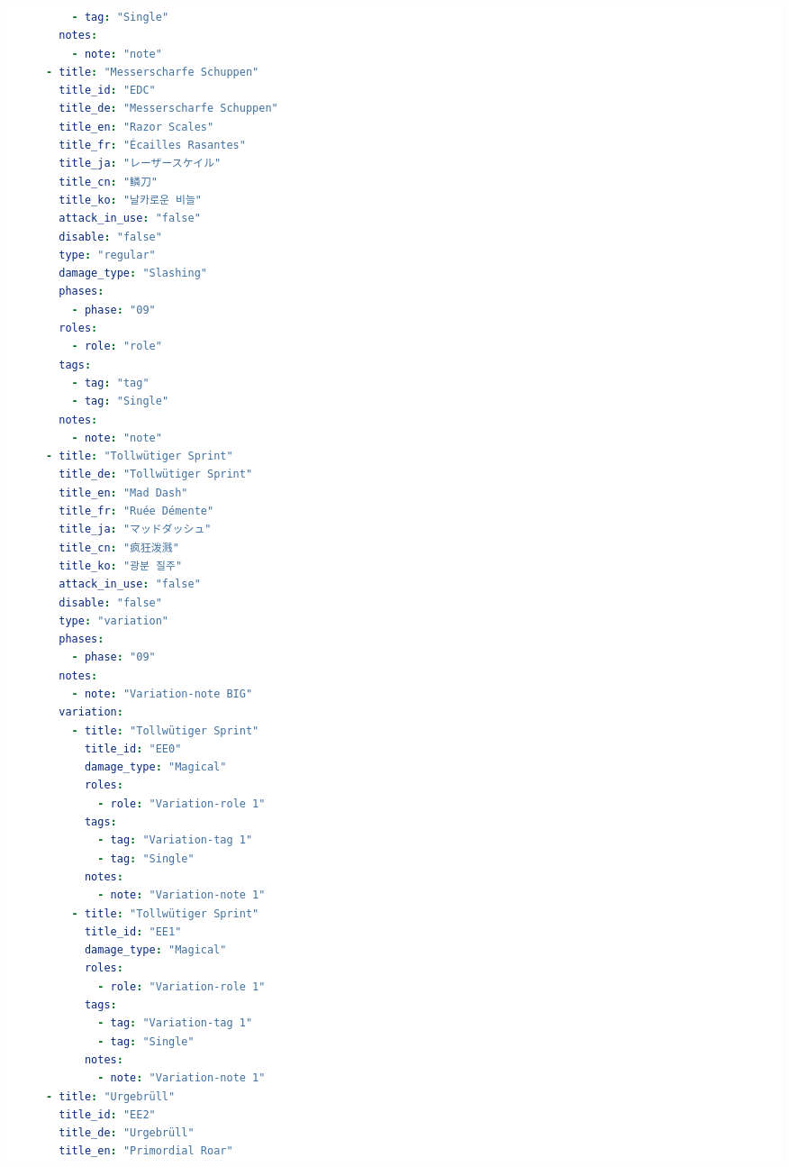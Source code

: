 ```yaml
          - tag: "Single"
        notes:
          - note: "note"
      - title: "Messerscharfe Schuppen"
        title_id: "EDC"
        title_de: "Messerscharfe Schuppen"
        title_en: "Razor Scales"
        title_fr: "Écailles Rasantes"
        title_ja: "レーザースケイル"
        title_cn: "鳞刀"
        title_ko: "날카로운 비늘"
        attack_in_use: "false"
        disable: "false"
        type: "regular"
        damage_type: "Slashing"
        phases:
          - phase: "09"
        roles:
          - role: "role"
        tags:
          - tag: "tag"
          - tag: "Single"
        notes:
          - note: "note"
      - title: "Tollwütiger Sprint"
        title_de: "Tollwütiger Sprint"
        title_en: "Mad Dash"
        title_fr: "Ruée Démente"
        title_ja: "マッドダッシュ"
        title_cn: "疯狂泼溅"
        title_ko: "광분 질주"
        attack_in_use: "false"
        disable: "false"
        type: "variation"
        phases:
          - phase: "09"
        notes:
          - note: "Variation-note BIG"
        variation:
          - title: "Tollwütiger Sprint"
            title_id: "EE0"
            damage_type: "Magical"
            roles:
              - role: "Variation-role 1"
            tags:
              - tag: "Variation-tag 1"
              - tag: "Single"
            notes:
              - note: "Variation-note 1"
          - title: "Tollwütiger Sprint"
            title_id: "EE1"
            damage_type: "Magical"
            roles:
              - role: "Variation-role 1"
            tags:
              - tag: "Variation-tag 1"
              - tag: "Single"
            notes:
              - note: "Variation-note 1"
      - title: "Urgebrüll"
        title_id: "EE2"
        title_de: "Urgebrüll"
        title_en: "Primordial Roar"
```
